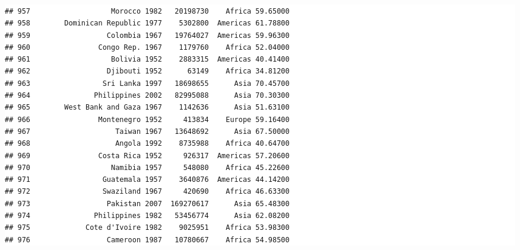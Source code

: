     ## 957                   Morocco 1982   20198730    Africa 59.65000
    ## 958        Dominican Republic 1977    5302800  Americas 61.78800
    ## 959                  Colombia 1967   19764027  Americas 59.96300
    ## 960                Congo Rep. 1967    1179760    Africa 52.04000
    ## 961                   Bolivia 1952    2883315  Americas 40.41400
    ## 962                  Djibouti 1952      63149    Africa 34.81200
    ## 963                 Sri Lanka 1997   18698655      Asia 70.45700
    ## 964               Philippines 2002   82995088      Asia 70.30300
    ## 965        West Bank and Gaza 1967    1142636      Asia 51.63100
    ## 966                Montenegro 1952     413834    Europe 59.16400
    ## 967                    Taiwan 1967   13648692      Asia 67.50000
    ## 968                    Angola 1992    8735988    Africa 40.64700
    ## 969                Costa Rica 1952     926317  Americas 57.20600
    ## 970                   Namibia 1957     548080    Africa 45.22600
    ## 971                 Guatemala 1957    3640876  Americas 44.14200
    ## 972                 Swaziland 1967     420690    Africa 46.63300
    ## 973                  Pakistan 2007  169270617      Asia 65.48300
    ## 974               Philippines 1982   53456774      Asia 62.08200
    ## 975             Cote d'Ivoire 1982    9025951    Africa 53.98300
    ## 976                  Cameroon 1987   10780667    Africa 54.98500